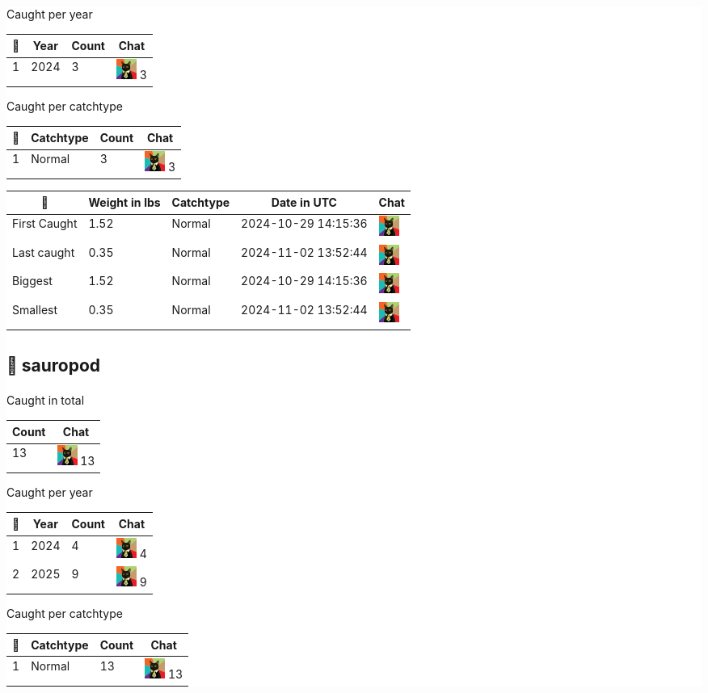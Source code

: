 Caught per year

| 🥪 | Year | Count | Chat |
|-------|-------|-------|-------|
| 1 | 2024 | 3 | ![omie](https://raw.githubusercontent.com/blableblup/gofish/main/images/players/omie.png) 3 |

Caught per catchtype

| 🥪 | Catchtype | Count | Chat |
|-------|-------|-------|-------|
| 1 | Normal | 3 | ![omie](https://raw.githubusercontent.com/blableblup/gofish/main/images/players/omie.png) 3 |

| 🥪 | Weight in lbs | Catchtype | Date in UTC | Chat |
|-------|-------|-------|-------|-------|
| First Caught | 1.52 | Normal | 2024-10-29 14:15:36 | ![omie](https://raw.githubusercontent.com/blableblup/gofish/main/images/players/omie.png) |
| Last caught | 0.35 | Normal | 2024-11-02 13:52:44 | ![omie](https://raw.githubusercontent.com/blableblup/gofish/main/images/players/omie.png) |
| Biggest | 1.52 | Normal | 2024-10-29 14:15:36 | ![omie](https://raw.githubusercontent.com/blableblup/gofish/main/images/players/omie.png) |
| Smallest | 0.35 | Normal | 2024-11-02 13:52:44 | ![omie](https://raw.githubusercontent.com/blableblup/gofish/main/images/players/omie.png) |

## 🦕 sauropod
Caught in total

| Count | Chat |
|-------|-------|
| 13 | ![omie](https://raw.githubusercontent.com/blableblup/gofish/main/images/players/omie.png) 13 |

Caught per year

| 🦕 | Year | Count | Chat |
|-------|-------|-------|-------|
| 1 | 2024 | 4 | ![omie](https://raw.githubusercontent.com/blableblup/gofish/main/images/players/omie.png) 4 |
| 2 | 2025 | 9 | ![omie](https://raw.githubusercontent.com/blableblup/gofish/main/images/players/omie.png) 9 |

Caught per catchtype

| 🦕 | Catchtype | Count | Chat |
|-------|-------|-------|-------|
| 1 | Normal | 13 | ![omie](https://raw.githubusercontent.com/blableblup/gofish/main/images/players/omie.png) 13 |
